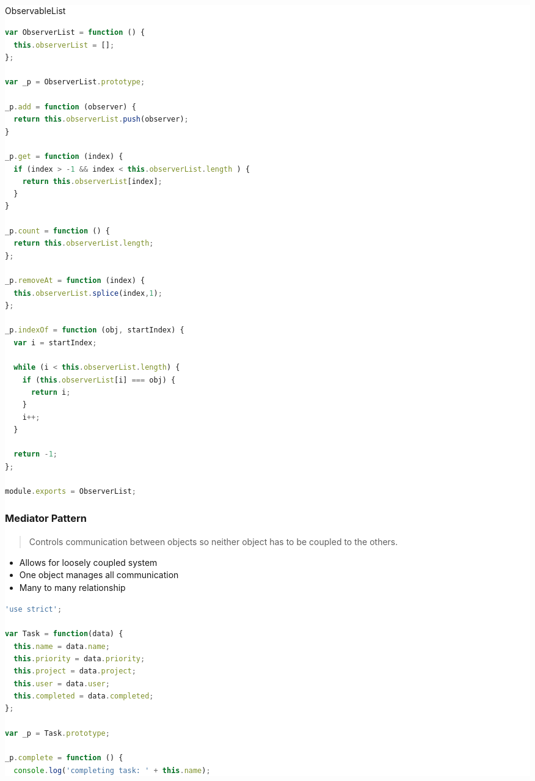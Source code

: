 ObservableList

```javascript
var ObserverList = function () {
  this.observerList = [];
};

var _p = ObserverList.prototype;

_p.add = function (observer) {
  return this.observerList.push(observer);
}

_p.get = function (index) {
  if (index > -1 && index < this.observerList.length ) {
    return this.observerList[index];
  }
}

_p.count = function () {
  return this.observerList.length;
};

_p.removeAt = function (index) {
  this.observerList.splice(index,1);
};

_p.indexOf = function (obj, startIndex) {
  var i = startIndex;

  while (i < this.observerList.length) {
    if (this.observerList[i] === obj) {
      return i;
    }
    i++;
  }

  return -1;
};

module.exports = ObserverList;
```

### Mediator Pattern

> Controls communication between objects so neither object has to be coupled to the others.

+ Allows for loosely coupled system
+ One object manages all communication
+ Many to many relationship

```javascript
'use strict';

var Task = function(data) {
  this.name = data.name;
  this.priority = data.priority;
  this.project = data.project;
  this.user = data.user;
  this.completed = data.completed;
};

var _p = Task.prototype;

_p.complete = function () {
  console.log('completing task: ' + this.name);
```